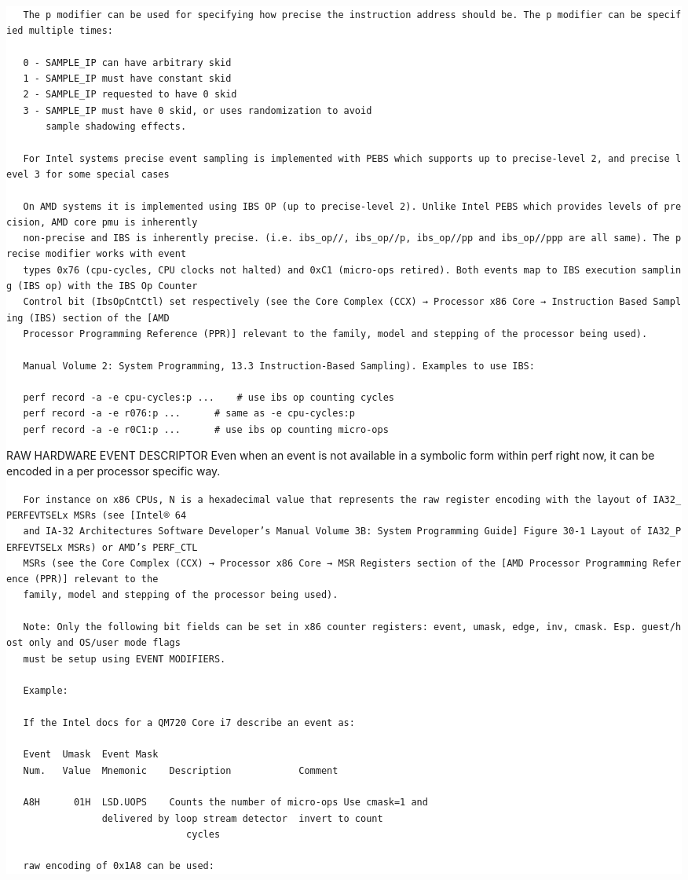        The p modifier can be used for specifying how precise the instruction address should be. The p modifier can be specified multiple times:

	   0 - SAMPLE_IP can have arbitrary skid
	   1 - SAMPLE_IP must have constant skid
	   2 - SAMPLE_IP requested to have 0 skid
	   3 - SAMPLE_IP must have 0 skid, or uses randomization to avoid
	       sample shadowing effects.

       For Intel systems precise event sampling is implemented with PEBS which supports up to precise-level 2, and precise level 3 for some special cases

       On AMD systems it is implemented using IBS OP (up to precise-level 2). Unlike Intel PEBS which provides levels of precision, AMD core pmu is inherently
       non-precise and IBS is inherently precise. (i.e. ibs_op//, ibs_op//p, ibs_op//pp and ibs_op//ppp are all same). The precise modifier works with event
       types 0x76 (cpu-cycles, CPU clocks not halted) and 0xC1 (micro-ops retired). Both events map to IBS execution sampling (IBS op) with the IBS Op Counter
       Control bit (IbsOpCntCtl) set respectively (see the Core Complex (CCX) → Processor x86 Core → Instruction Based Sampling (IBS) section of the [AMD
       Processor Programming Reference (PPR)] relevant to the family, model and stepping of the processor being used).

       Manual Volume 2: System Programming, 13.3 Instruction-Based Sampling). Examples to use IBS:

	   perf record -a -e cpu-cycles:p ...	 # use ibs op counting cycles
	   perf record -a -e r076:p ...		 # same as -e cpu-cycles:p
	   perf record -a -e r0C1:p ...		 # use ibs op counting micro-ops

RAW HARDWARE EVENT DESCRIPTOR
       Even when an event is not available in a symbolic form within perf right now, it can be encoded in a per processor specific way.

       For instance on x86 CPUs, N is a hexadecimal value that represents the raw register encoding with the layout of IA32_PERFEVTSELx MSRs (see [Intel® 64
       and IA-32 Architectures Software Developer’s Manual Volume 3B: System Programming Guide] Figure 30-1 Layout of IA32_PERFEVTSELx MSRs) or AMD’s PERF_CTL
       MSRs (see the Core Complex (CCX) → Processor x86 Core → MSR Registers section of the [AMD Processor Programming Reference (PPR)] relevant to the
       family, model and stepping of the processor being used).

       Note: Only the following bit fields can be set in x86 counter registers: event, umask, edge, inv, cmask. Esp. guest/host only and OS/user mode flags
       must be setup using EVENT MODIFIERS.

       Example:

       If the Intel docs for a QM720 Core i7 describe an event as:

	   Event  Umask	 Event Mask
	   Num.	  Value	 Mnemonic    Description			Comment

	   A8H	    01H	 LSD.UOPS    Counts the number of micro-ops	Use cmask=1 and
				     delivered by loop stream detector	invert to count
									cycles

       raw encoding of 0x1A8 can be used:
